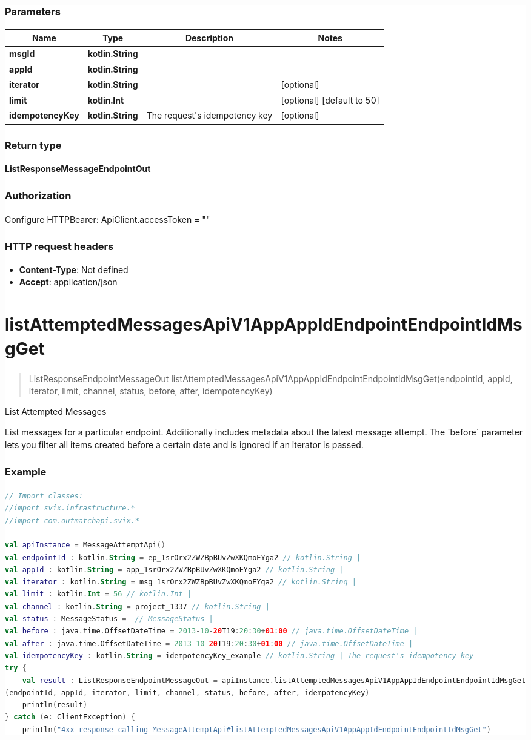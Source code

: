 ```kotlin
```

### Parameters

Name | Type | Description  | Notes
------------- | ------------- | ------------- | -------------
 **msgId** | **kotlin.String**|  |
 **appId** | **kotlin.String**|  |
 **iterator** | **kotlin.String**|  | [optional]
 **limit** | **kotlin.Int**|  | [optional] [default to 50]
 **idempotencyKey** | **kotlin.String**| The request&#39;s idempotency key | [optional]

### Return type

[**ListResponseMessageEndpointOut**](ListResponseMessageEndpointOut.md)

### Authorization


Configure HTTPBearer:
    ApiClient.accessToken = ""

### HTTP request headers

 - **Content-Type**: Not defined
 - **Accept**: application/json

<a name="listAttemptedMessagesApiV1AppAppIdEndpointEndpointIdMsgGet"></a>
# **listAttemptedMessagesApiV1AppAppIdEndpointEndpointIdMsgGet**
> ListResponseEndpointMessageOut listAttemptedMessagesApiV1AppAppIdEndpointEndpointIdMsgGet(endpointId, appId, iterator, limit, channel, status, before, after, idempotencyKey)

List Attempted Messages

List messages for a particular endpoint. Additionally includes metadata about the latest message attempt.  The &#x60;before&#x60; parameter lets you filter all items created before a certain date and is ignored if an iterator is passed.

### Example
```kotlin
// Import classes:
//import svix.infrastructure.*
//import com.outmatchapi.svix.*

val apiInstance = MessageAttemptApi()
val endpointId : kotlin.String = ep_1srOrx2ZWZBpBUvZwXKQmoEYga2 // kotlin.String | 
val appId : kotlin.String = app_1srOrx2ZWZBpBUvZwXKQmoEYga2 // kotlin.String | 
val iterator : kotlin.String = msg_1srOrx2ZWZBpBUvZwXKQmoEYga2 // kotlin.String | 
val limit : kotlin.Int = 56 // kotlin.Int | 
val channel : kotlin.String = project_1337 // kotlin.String | 
val status : MessageStatus =  // MessageStatus | 
val before : java.time.OffsetDateTime = 2013-10-20T19:20:30+01:00 // java.time.OffsetDateTime | 
val after : java.time.OffsetDateTime = 2013-10-20T19:20:30+01:00 // java.time.OffsetDateTime | 
val idempotencyKey : kotlin.String = idempotencyKey_example // kotlin.String | The request's idempotency key
try {
    val result : ListResponseEndpointMessageOut = apiInstance.listAttemptedMessagesApiV1AppAppIdEndpointEndpointIdMsgGet(endpointId, appId, iterator, limit, channel, status, before, after, idempotencyKey)
    println(result)
} catch (e: ClientException) {
    println("4xx response calling MessageAttemptApi#listAttemptedMessagesApiV1AppAppIdEndpointEndpointIdMsgGet")
```